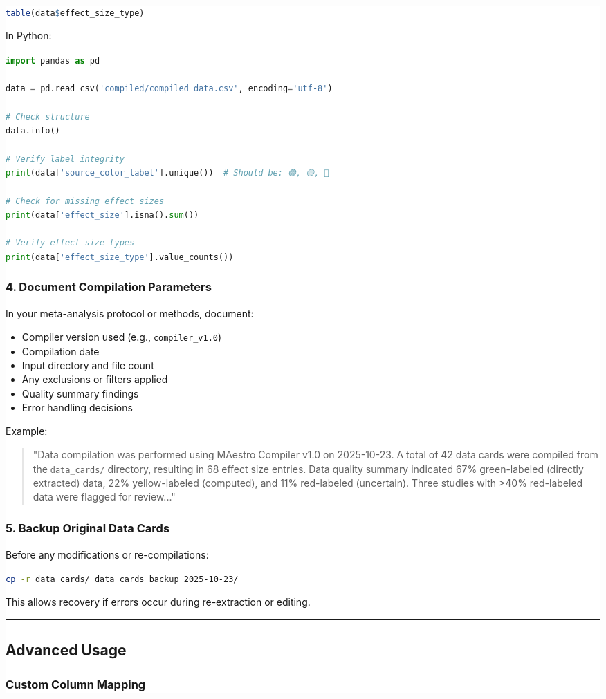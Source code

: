 ```r
table(data$effect_size_type)
```

In Python:
```python
import pandas as pd

data = pd.read_csv('compiled/compiled_data.csv', encoding='utf-8')

# Check structure
data.info()

# Verify label integrity
print(data['source_color_label'].unique())  # Should be: 🟢, 🟡, 🔴

# Check for missing effect sizes
print(data['effect_size'].isna().sum())

# Verify effect size types
print(data['effect_size_type'].value_counts())
```

### 4. Document Compilation Parameters

In your meta-analysis protocol or methods, document:
- Compiler version used (e.g., `compiler_v1.0`)
- Compilation date
- Input directory and file count
- Any exclusions or filters applied
- Quality summary findings
- Error handling decisions

Example:
> "Data compilation was performed using MAestro Compiler v1.0 on 2025-10-23. A total of 42 data cards were compiled from the `data_cards/` directory, resulting in 68 effect size entries. Data quality summary indicated 67% green-labeled (directly extracted) data, 22% yellow-labeled (computed), and 11% red-labeled (uncertain). Three studies with >40% red-labeled data were flagged for review..."

### 5. Backup Original Data Cards

Before any modifications or re-compilations:
```bash
cp -r data_cards/ data_cards_backup_2025-10-23/
```

This allows recovery if errors occur during re-extraction or editing.

---

## Advanced Usage

### Custom Column Mapping
